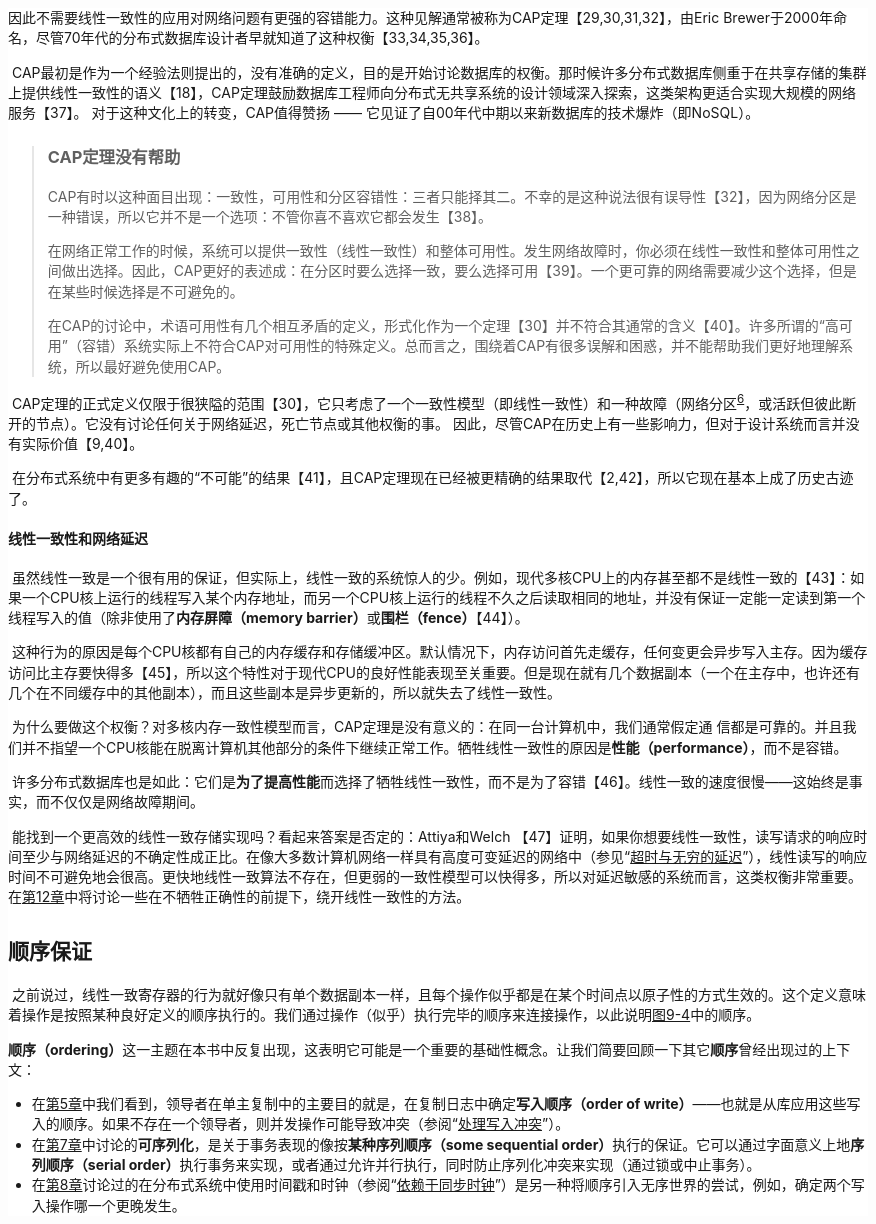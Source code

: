 <p>因此不需要线性一致性的应用对网络问题有更强的容错能力。这种见解通常被称为CAP定理【29,30,31,32】，由Eric Brewer于2000年命名，尽管70年代的分布式数据库设计者早就知道了这种权衡【33,34,35,36】。</p>

<p>​   CAP最初是作为一个经验法则提出的，没有准确的定义，目的是开始讨论数据库的权衡。那时候许多分布式数据库侧重于在共享存储的集群上提供线性一致性的语义【18】，CAP定理鼓励数据库工程师向分布式无共享系统的设计领域深入探索，这类架构更适合实现大规模的网络服务【37】。 对于这种文化上的转变，CAP值得赞扬 —— 它见证了自00年代中期以来新数据库的技术爆炸（即NoSQL）。</p>

<blockquote>
<h3 id="toc_62">CAP定理没有帮助</h3>

<p>CAP有时以这种面目出现：一致性，可用性和分区容错性：三者只能择其二。不幸的是这种说法很有误导性【32】，因为网络分区是一种错误，所以它并不是一个选项：不管你喜不喜欢它都会发生【38】。</p>

<p>在网络正常工作的时候，系统可以提供一致性（线性一致性）和整体可用性。发生网络故障时，你必须在线性一致性和整体可用性之间做出选择。因此，CAP更好的表述成：在分区时要么选择一致，要么选择可用【39】。一个更可靠的网络需要减少这个选择，但是在某些时候选择是不可避免的。</p>

<p>在CAP的讨论中，术语可用性有几个相互矛盾的定义，形式化作为一个定理【30】并不符合其通常的含义【40】。许多所谓的“高可用”（容错）系统实际上不符合CAP对可用性的特殊定义。总而言之，围绕着CAP有很多误解和困惑，并不能帮助我们更好地理解系统，所以最好避免使用CAP。</p>
</blockquote>

<p>​   CAP定理的正式定义仅限于很狭隘的范围【30】，它只考虑了一个一致性模型（即线性一致性）和一种故障（网络分区<sup id="fnref6"><a href="#fn6" rel="footnote">6</a></sup>，或活跃但彼此断开的节点）。它没有讨论任何关于网络延迟，死亡节点或其他权衡的事。 因此，尽管CAP在历史上有一些影响力，但对于设计系统而言并没有实际价值【9,40】。</p>

<p>​   在分布式系统中有更多有趣的“不可能”的结果【41】，且CAP定理现在已经被更精确的结果取代【2,42】，所以它现在基本上成了历史古迹了。</p>

<h4 id="toc_63">线性一致性和网络延迟</h4>

<p>​   虽然线性一致是一个很有用的保证，但实际上，线性一致的系统惊人的少。例如，现代多核CPU上的内存甚至都不是线性一致的【43】：如果一个CPU核上运行的线程写入某个内存地址，而另一个CPU核上运行的线程不久之后读取相同的地址，并没有保证一定能一定读到第一个线程写入的值（除非使用了<strong>内存屏障（memory barrier）</strong>或<strong>围栏（fence）</strong>【44】）。</p>

<p>​   这种行为的原因是每个CPU核都有自己的内存缓存和存储缓冲区。默认情况下，内存访问首先走缓存，任何变更会异步写入主存。因为缓存访问比主存要快得多【45】，所以这个特性对于现代CPU的良好性能表现至关重要。但是现在就有几个数据副本（一个在主存中，也许还有几个在不同缓存中的其他副本），而且这些副本是异步更新的，所以就失去了线性一致性。</p>

<p>​   为什么要做这个权衡？对多核内存一致性模型而言，CAP定理是没有意义的：在同一台计算机中，我们通常假定通 信都是可靠的。并且我们并不指望一个CPU核能在脱离计算机其他部分的条件下继续正常工作。牺牲线性一致性的原因是<strong>性能（performance）</strong>，而不是容错。</p>

<p>​   许多分布式数据库也是如此：它们是<strong>为了提高性能</strong>而选择了牺牲线性一致性，而不是为了容错【46】。线性一致的速度很慢——这始终是事实，而不仅仅是网络故障期间。</p>

<p>​   能找到一个更高效的线性一致存储实现吗？看起来答案是否定的：Attiya和Welch 【47】证明，如果你想要线性一致性，读写请求的响应时间至少与网络延迟的不确定性成正比。在像大多数计算机网络一样具有高度可变延迟的网络中（参见“<a href="ch8.md#%E8%B6%85%E6%97%B6%E4%B8%8E%E6%97%A0%E7%A9%B7%E7%9A%84%E5%BB%B6%E8%BF%9F">超时与无穷的延迟</a>”），线性读写的响应时间不可避免地会很高。更快地线性一致算法不存在，但更弱的一致性模型可以快得多，所以对延迟敏感的系统而言，这类权衡非常重要。在<a href="ch12.md">第12章</a>中将讨论一些在不牺牲正确性的前提下，绕开线性一致性的方法。</p>

<h2 id="toc_64">顺序保证</h2>

<p>​   之前说过，线性一致寄存器的行为就好像只有单个数据副本一样，且每个操作似乎都是在某个时间点以原子性的方式生效的。这个定义意味着操作是按照某种良好定义的顺序执行的。我们通过操作（似乎）执行完毕的顺序来连接操作，以此说明<a href="img/fig9-4.png">图9-4</a>中的顺序。</p>

<p><strong>顺序（ordering）</strong>这一主题在本书中反复出现，这表明它可能是一个重要的基础性概念。让我们简要回顾一下其它<strong>顺序</strong>曾经出现过的上下文：</p>

<ul>
<li>在<a href="ch5.md">第5章</a>中我们看到，领导者在单主复制中的主要目的就是，在复制日志中确定<strong>写入顺序（order of write）</strong>——也就是从库应用这些写入的顺序。如果不存在一个领导者，则并发操作可能导致冲突（参阅“<a href="ch5.md#%E5%A4%84%E7%90%86%E5%86%99%E5%85%A5%E5%86%B2%E7%AA%81">处理写入冲突</a>”）。</li>
<li>在<a href="ch7.md">第7章</a>中讨论的<strong>可序列化</strong>，是关于事务表现的像按<strong>某种序列顺序（some sequential order）</strong>执行的保证。它可以通过字面意义上地<strong>序列顺序（serial order）</strong>执行事务来实现，或者通过允许并行执行，同时防止序列化冲突来实现（通过锁或中止事务）。</li>
<li>在<a href="ch8.md">第8章</a>讨论过的在分布式系统中使用时间戳和时钟（参阅“<a href="ch8.md#%E4%BE%9D%E8%B5%96%E4%BA%8E%E5%90%8C%E6%AD%A5%E6%97%B6%E9%92%9F">依赖于同步时钟</a>”）是另一种将顺序引入无序世界的尝试，例如，确定两个写入操作哪一个更晚发生。</li>
</ul>

